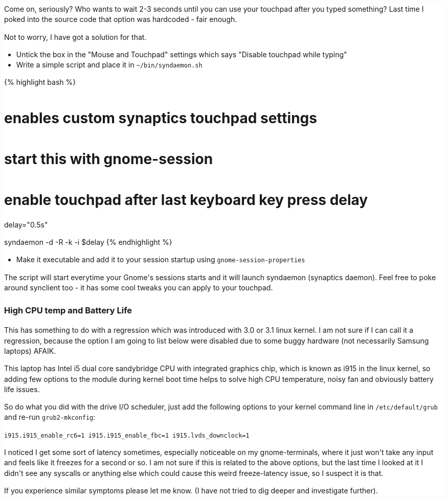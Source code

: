 Come on, seriously? Who wants to wait 2-3 seconds until you can use your
touchpad after you typed something? Last time I poked into the source code that
option was hardcoded - fair enough.

Not to worry, I have got a solution for that.

* Untick the box in the "Mouse and Touchpad" settings which says "Disable touchpad while typing"
* Write a simple script and place it in `~/bin/syndaemon.sh`

{% highlight bash %}
# enables custom synaptics touchpad settings
# start this with gnome-session

# enable touchpad after last keyboard key press delay
delay="0.5s"

syndaemon -d -R -k -i $delay
{% endhighlight %}

* Make it executable and add it to your session startup using `gnome-session-properties`

The script will start everytime your Gnome's sessions starts and it will launch
syndaemon (synaptics daemon). Feel free to poke around synclient too - it has
some cool tweaks you can apply to your touchpad.


### High CPU temp and Battery Life

This has something to do with a regression which was introduced with 3.0 or 3.1
linux kernel. I am not sure if I can call it a regression, because the option I
am going to list below were disabled due to some buggy hardware (not
necessarily Samsung laptops) AFAIK.

This laptop has Intel i5 dual core sandybridge CPU with integrated graphics
chip, which is known as i915 in the linux kernel, so adding few options to
the module during kernel boot time helps to solve high CPU temperature, noisy
fan and obviously battery life issues.

So do what you did with the drive I/O scheduler, just add the following options
to your kernel command line in `/etc/default/grub` and re-run
`grub2-mkconfig`:

`i915.i915_enable_rc6=1 i915.i915_enable_fbc=1 i915.lvds_downclock=1`

I noticed I get some sort of latency sometimes, especially noticeable on my
gnome-terminals, where it just won't take any input and feels like it freezes
for a second or so. I am not sure if this is related to the above options, but
the last time I looked at it I didn't see any syscalls or anything else which
could cause this weird freeze-latency issue, so I suspect it is that.

If you experience similar symptoms please let me know. (I have not tried to dig
deeper and investigate further).
